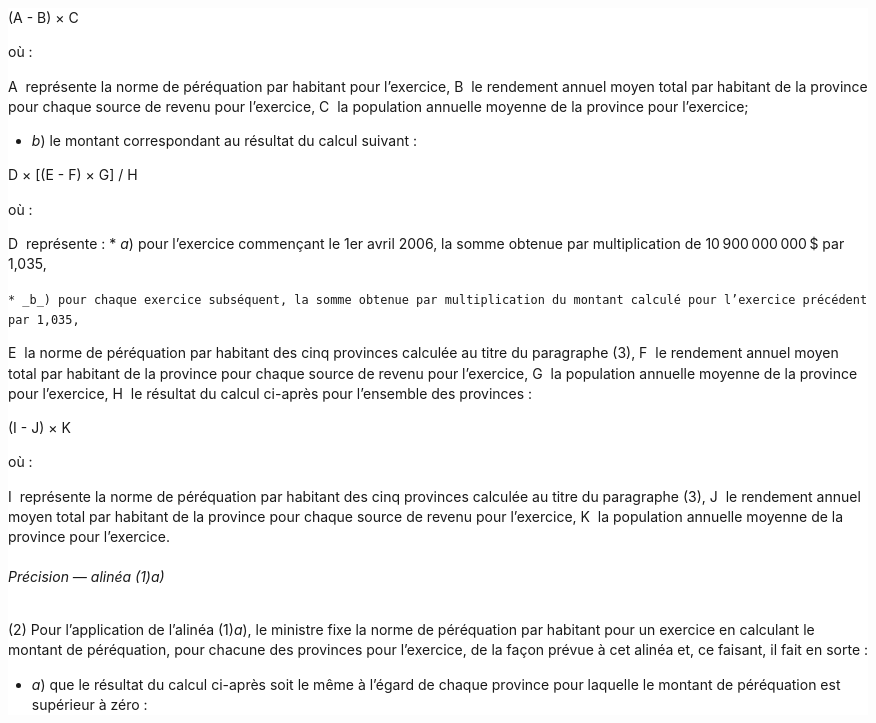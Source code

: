 (A - B) × C

où :

A 
    représente la norme de péréquation par habitant pour l’exercice,
B 
    le rendement annuel moyen total par habitant de la province pour chaque source de revenu pour l’exercice,
C 
    la population annuelle moyenne de la province pour l’exercice;

  * _b_) le montant correspondant au résultat du calcul suivant :

D × [(E - F) × G] / H

où :

D 
    représente :
    * _a_) pour l’exercice commençant le 1er avril 2006, la somme obtenue par multiplication de 10 900 000 000 $ par 1,035,

    * _b_) pour chaque exercice subséquent, la somme obtenue par multiplication du montant calculé pour l’exercice précédent par 1,035,

E 
    la norme de péréquation par habitant des cinq provinces calculée au titre du paragraphe (3),
F 
    le rendement annuel moyen total par habitant de la province pour chaque source de revenu pour l’exercice,
G 
    la population annuelle moyenne de la province pour l’exercice,
H 
    le résultat du calcul ci-après pour l’ensemble des provinces :

(I - J) × K

où :

I 
    représente la norme de péréquation par habitant des cinq provinces calculée au titre du paragraphe (3),
J 
    le rendement annuel moyen total par habitant de la province pour chaque source de revenu pour l’exercice,
K 
    la population annuelle moyenne de la province pour l’exercice.

###### Précision — alinéa (1)_a_)

(2) Pour l’application de l’alinéa (1)_a_), le ministre fixe la norme de péréquation par habitant pour un exercice en calculant le montant de péréquation, pour chacune des provinces pour l’exercice, de la façon prévue à cet alinéa et, ce faisant, il fait en sorte :

  * _a_) que le résultat du calcul ci-après soit le même à l’égard de chaque province pour laquelle le montant de péréquation est supérieur à zéro :
